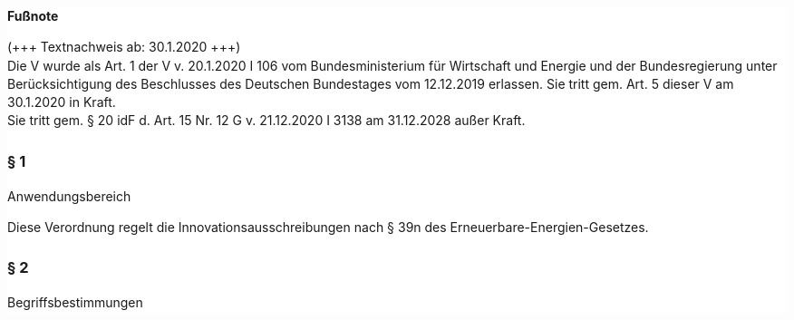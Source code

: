</tr>

</table>

</div>

</div>

<div>

  
**Fußnote**

<div class="jnhtml">

<div>

<div class="jurAbsatz">

(+++ Textnachweis ab: 30.1.2020 +++)  
Die V wurde als Art. 1 der V v. 20.1.2020 I 106 vom Bundesministerium
für Wirtschaft und Energie und der Bundesregierung unter
Berücksichtigung des Beschlusses des Deutschen Bundestages vom
12.12.2019 erlassen. Sie tritt gem. Art. 5 dieser V am 30.1.2020 in
Kraft.  
Sie tritt gem. § 20 idF d. Art. 15 Nr. 12 G v. 21.12.2020 I 3138 am
31.12.2028 außer Kraft.

</div>

</div>

</div>

</div>

<span id="BJNR010610020BJNE000101119.html"></span>

### § 1  
Anwendungsbereich

<div>

<div class="jnhtml">

<div>

<div class="jurAbsatz">

Diese Verordnung regelt die Innovationsausschreibungen nach § 39n des
Erneuerbare-Energien-Gesetzes.

</div>

</div>

</div>

</div>

<span id="BJNR010610020BJNE000202119.html"></span>

### § 2  
Begriffsbestimmungen
